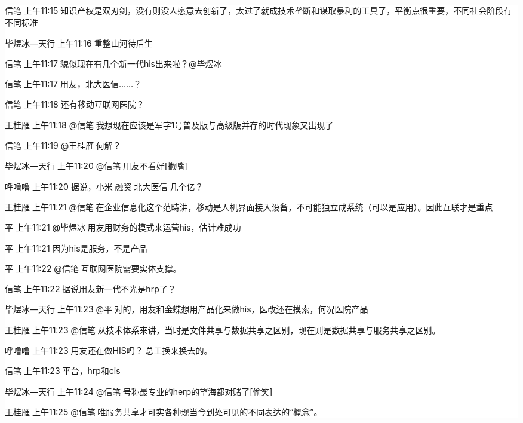 信笔 上午11:15
知识产权是双刃剑，没有则没人愿意去创新了，太过了就成技术垄断和谋取暴利的工具了，平衡点很重要，不同社会阶段有不同标准

毕煜冰—天行 上午11:16
重整山河待后生

信笔 上午11:17
貌似现在有几个新一代his出来啦？@毕煜冰 

信笔 上午11:17
用友，北大医信……？

信笔 上午11:18
还有移动互联网医院？

王桂雁 上午11:18
@信笔 我想现在应该是军字1号普及版与高级版并存的时代现象又出现了

信笔 上午11:19
@王桂雁 何解？

毕煜冰—天行 上午11:20
@信笔 用友不看好[撇嘴]

呼噜噜 上午11:20
据说，小米 融资 北大医信 几个亿？

王桂雁 上午11:21
@信笔 在企业信息化这个范畴讲，移动是人机界面接入设备，不可能独立成系统（可以是应用）。因此互联才是重点

平 上午11:21
@毕煜冰 用友用财务的模式来运营his，估计难成功

平 上午11:21
因为his是服务，不是产品

平 上午11:22
@信笔 互联网医院需要实体支撑。

信笔 上午11:22
据说用友新一代不光是hrp了？

毕煜冰—天行 上午11:23
@平 对的，用友和金蝶想用产品化来做his，医改还在摸索，何况医院产品

王桂雁 上午11:23
@信笔 从技术体系来讲，当时是文件共享与数据共享之区别，现在则是数据共享与服务共享之区别。

呼噜噜 上午11:23
用友还在做HIS吗？ 总工换来换去的。

信笔 上午11:23
平台，hrp和cis

毕煜冰—天行 上午11:24
@信笔 号称最专业的herp的望海都对赌了[偷笑]

王桂雁 上午11:25
@信笔 唯服务共享才可实各种现当今到处可见的不同表达的“概念”。
